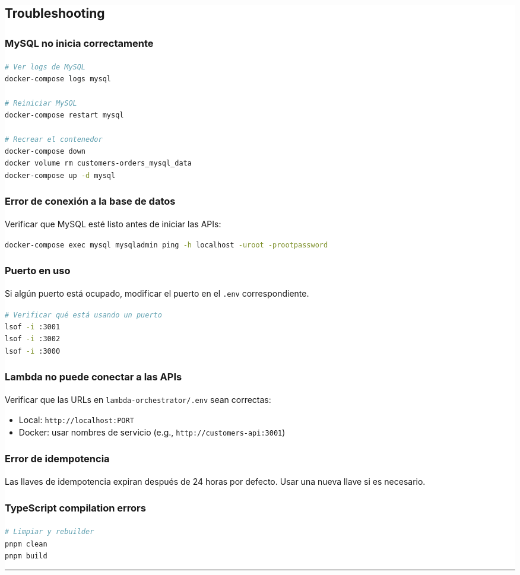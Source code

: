 ## Troubleshooting

### MySQL no inicia correctamente

```bash
# Ver logs de MySQL
docker-compose logs mysql

# Reiniciar MySQL
docker-compose restart mysql

# Recrear el contenedor
docker-compose down
docker volume rm customers-orders_mysql_data
docker-compose up -d mysql
```

### Error de conexión a la base de datos

Verificar que MySQL esté listo antes de iniciar las APIs:

```bash
docker-compose exec mysql mysqladmin ping -h localhost -uroot -prootpassword
```

### Puerto en uso

Si algún puerto está ocupado, modificar el puerto en el `.env` correspondiente.

```bash
# Verificar qué está usando un puerto
lsof -i :3001
lsof -i :3002
lsof -i :3000
```

### Lambda no puede conectar a las APIs

Verificar que las URLs en `lambda-orchestrator/.env` sean correctas:

- Local: `http://localhost:PORT`
- Docker: usar nombres de servicio (e.g., `http://customers-api:3001`)

### Error de idempotencia

Las llaves de idempotencia expiran después de 24 horas por defecto. Usar una nueva llave si es necesario.

### TypeScript compilation errors

```bash
# Limpiar y rebuilder
pnpm clean
pnpm build
```

---